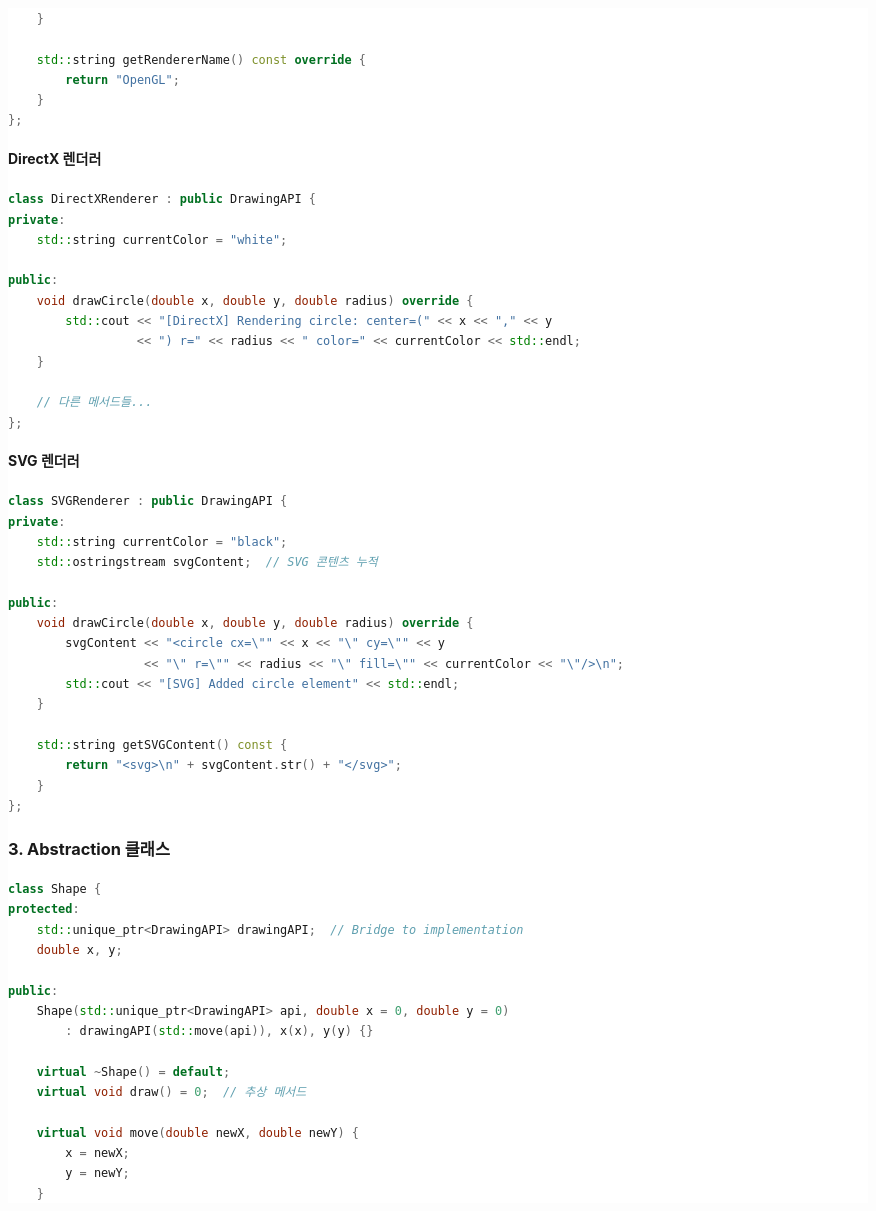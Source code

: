 ```cpp
    }

    std::string getRendererName() const override {
        return "OpenGL";
    }
};
```

#### DirectX 렌더러
```cpp
class DirectXRenderer : public DrawingAPI {
private:
    std::string currentColor = "white";

public:
    void drawCircle(double x, double y, double radius) override {
        std::cout << "[DirectX] Rendering circle: center=(" << x << "," << y
                  << ") r=" << radius << " color=" << currentColor << std::endl;
    }

    // 다른 메서드들...
};
```

#### SVG 렌더러
```cpp
class SVGRenderer : public DrawingAPI {
private:
    std::string currentColor = "black";
    std::ostringstream svgContent;  // SVG 콘텐츠 누적

public:
    void drawCircle(double x, double y, double radius) override {
        svgContent << "<circle cx=\"" << x << "\" cy=\"" << y
                   << "\" r=\"" << radius << "\" fill=\"" << currentColor << "\"/>\n";
        std::cout << "[SVG] Added circle element" << std::endl;
    }

    std::string getSVGContent() const {
        return "<svg>\n" + svgContent.str() + "</svg>";
    }
};
```

### 3. Abstraction 클래스

```cpp
class Shape {
protected:
    std::unique_ptr<DrawingAPI> drawingAPI;  // Bridge to implementation
    double x, y;

public:
    Shape(std::unique_ptr<DrawingAPI> api, double x = 0, double y = 0)
        : drawingAPI(std::move(api)), x(x), y(y) {}

    virtual ~Shape() = default;
    virtual void draw() = 0;  // 추상 메서드

    virtual void move(double newX, double newY) {
        x = newX;
        y = newY;
    }

```